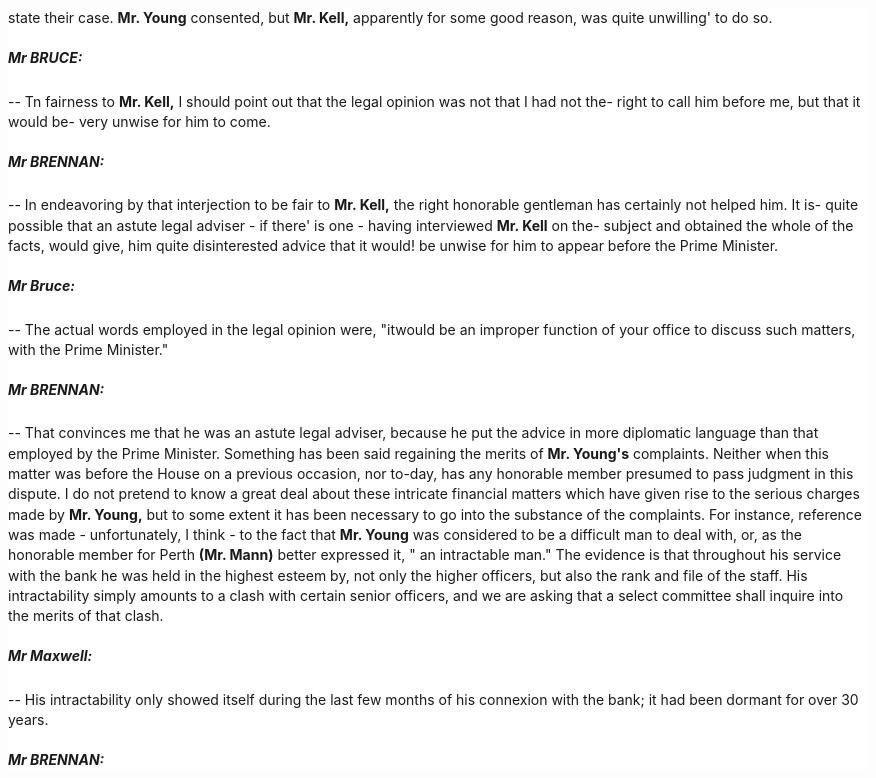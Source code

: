 state their case.  **Mr. Young**  consented, but  **Mr. Kell,**  apparently for some good reason, was quite unwilling' to do so. 

##### Mr BRUCE:

-- Tn fairness to  **Mr. Kell,**  I should point out that the legal opinion was not that I had not the- right to call him before me, but that it would be- very unwise for him to come. 

##### Mr BRENNAN:

-- In endeavoring by that interjection to be fair to  **Mr. Kell,**  the right honorable gentleman has certainly not helped him. It is- quite possible that an astute legal adviser - if there' is one - having interviewed  **Mr. Kell**  on the- subject and obtained the whole of the facts, would give, him quite disinterested advice that it would! be unwise for him to appear before the Prime Minister. 

##### Mr Bruce:

-- The actual words employed in the legal opinion were, "itwould be an improper function of your office to discuss such matters, with the Prime Minister." 

##### Mr BRENNAN:

-- That convinces me that he was an astute legal adviser, because he put the advice in more diplomatic language than that employed by the Prime Minister. Something has been said regaining the merits of  **Mr. Young's**  complaints. Neither when this matter was before the House on a previous occasion, nor to-day, has any honorable member presumed to pass judgment in this dispute. I do not pretend to know a great deal about these intricate financial matters which have given rise to the serious charges made by  **Mr. Young,**  but to some extent it has been necessary to go into the substance of the complaints. For instance, reference was made - unfortunately, I think - to the fact that  **Mr. Young**  was considered to be a difficult man to deal with, or, as the honorable member for Perth  **(Mr. Mann)**  better expressed it, " an intractable man." The evidence is that throughout his service with the bank he was held in the highest esteem by, not only the higher officers, but also the rank and file of the staff.  His  intractability simply amounts to a clash with certain senior officers, and we are asking that a select committee shall inquire into the merits of that clash. 

##### Mr Maxwell:

-- His intractability only showed itself during the last few months of his connexion with the bank; it had been dormant for over 30 years. 

##### Mr BRENNAN:
